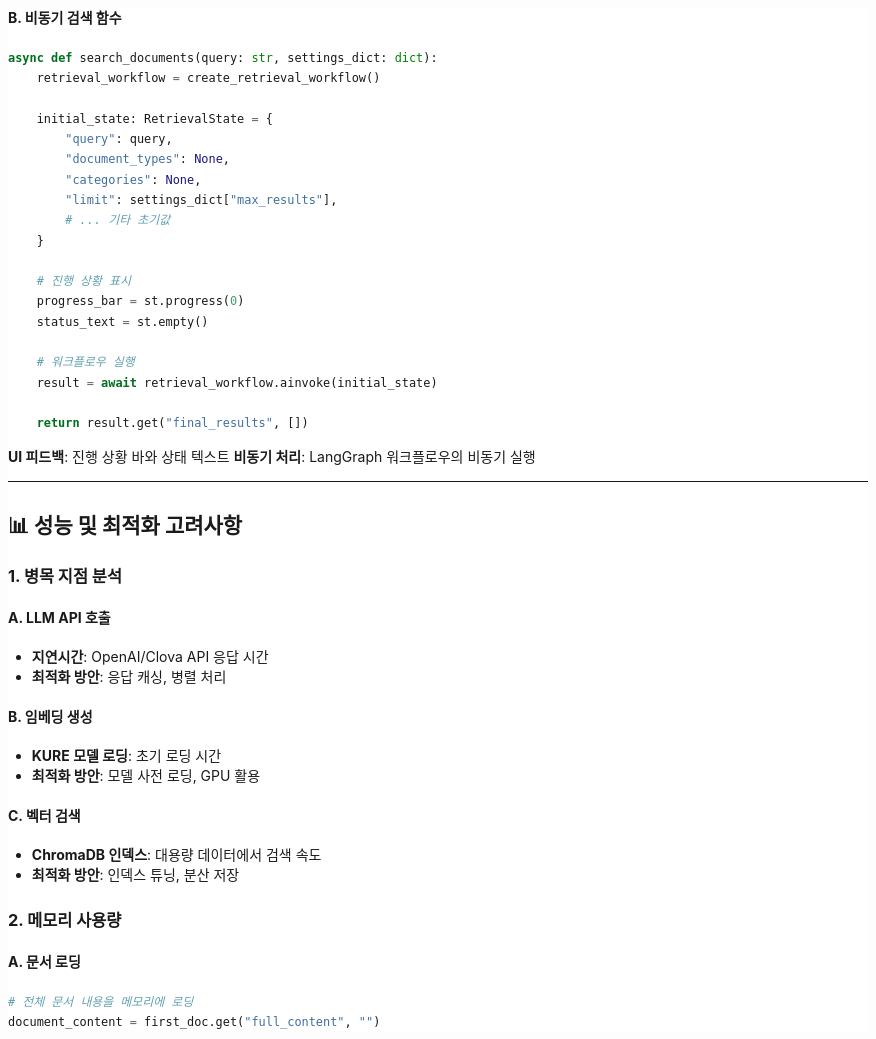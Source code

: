#### B. 비동기 검색 함수
```python
async def search_documents(query: str, settings_dict: dict):
    retrieval_workflow = create_retrieval_workflow()
    
    initial_state: RetrievalState = {
        "query": query,
        "document_types": None,
        "categories": None,
        "limit": settings_dict["max_results"],
        # ... 기타 초기값
    }
    
    # 진행 상황 표시
    progress_bar = st.progress(0)
    status_text = st.empty()
    
    # 워크플로우 실행
    result = await retrieval_workflow.ainvoke(initial_state)
    
    return result.get("final_results", [])
```

**UI 피드백**: 진행 상황 바와 상태 텍스트
**비동기 처리**: LangGraph 워크플로우의 비동기 실행

---

## 📊 성능 및 최적화 고려사항

### 1. 병목 지점 분석

#### A. LLM API 호출
- **지연시간**: OpenAI/Clova API 응답 시간
- **최적화 방안**: 응답 캐싱, 병렬 처리

#### B. 임베딩 생성
- **KURE 모델 로딩**: 초기 로딩 시간
- **최적화 방안**: 모델 사전 로딩, GPU 활용

#### C. 벡터 검색
- **ChromaDB 인덱스**: 대용량 데이터에서 검색 속도
- **최적화 방안**: 인덱스 튜닝, 분산 저장

### 2. 메모리 사용량

#### A. 문서 로딩
```python
# 전체 문서 내용을 메모리에 로딩
document_content = first_doc.get("full_content", "")
```
